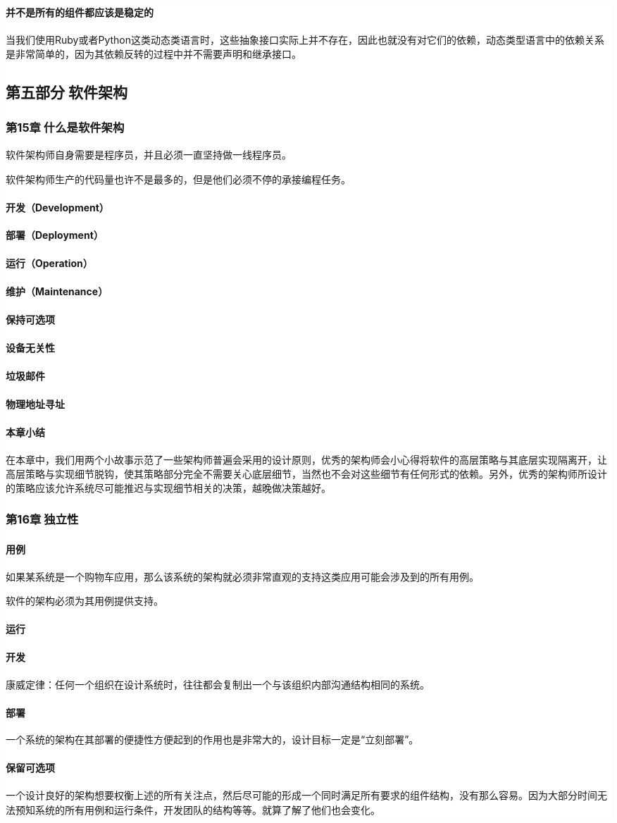 #### 并不是所有的组件都应该是稳定的

当我们使用Ruby或者Python这类动态类语言时，这些抽象接口实际上并不存在，因此也就没有对它们的依赖，动态类型语言中的依赖关系是非常简单的，因为其依赖反转的过程中并不需要声明和继承接口。

## 第五部分 软件架构

### 第15章 什么是软件架构

软件架构师自身需要是程序员，并且必须一直坚持做一线程序员。

软件架构师生产的代码量也许不是最多的，但是他们必须不停的承接编程任务。

#### 开发（Development）

#### 部署（Deployment）

#### 运行（Operation）

#### 维护（Maintenance）

#### 保持可选项

#### 设备无关性

#### 垃圾邮件

#### 物理地址寻址

#### 本章小结

在本章中，我们用两个小故事示范了一些架构师普遍会采用的设计原则，优秀的架构师会小心得将软件的高层策略与其底层实现隔离开，让高层策略与实现细节脱钩，使其策略部分完全不需要关心底层细节，当然也不会对这些细节有任何形式的依赖。另外，优秀的架构师所设计的策略应该允许系统尽可能推迟与实现细节相关的决策，越晚做决策越好。

### 第16章 独立性

#### 用例

如果某系统是一个购物车应用，那么该系统的架构就必须非常直观的支持这类应用可能会涉及到的所有用例。

软件的架构必须为其用例提供支持。

#### 运行

#### 开发

康威定律：任何一个组织在设计系统时，往往都会复制出一个与该组织内部沟通结构相同的系统。

#### 部署

一个系统的架构在其部署的便捷性方便起到的作用也是非常大的，设计目标一定是“立刻部署”。

#### 保留可选项

一个设计良好的架构想要权衡上述的所有关注点，然后尽可能的形成一个同时满足所有要求的组件结构，没有那么容易。因为大部分时间无法预知系统的所有用例和运行条件，开发团队的结构等等。就算了解了他们也会变化。
